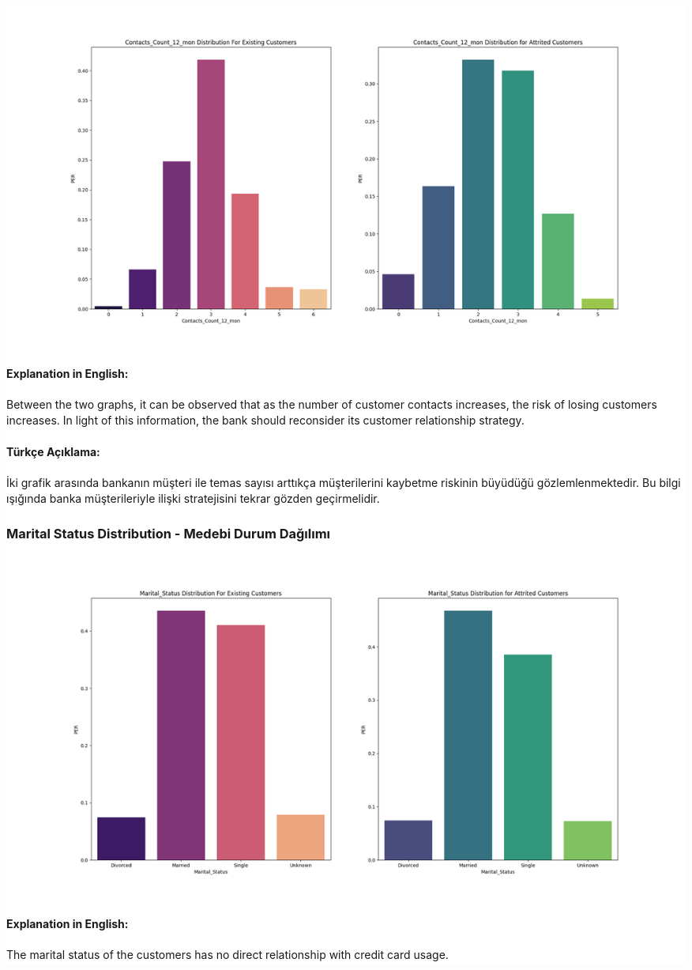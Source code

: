![Contacts_Count_12_mon_distribution.png](graphics%2FContacts_Count_12_mon_distribution.png)

#### Explanation in English: 
Between the two graphs, it can be observed that as the number of customer contacts increases, the risk of losing customers increases.
In light of this information, the bank should reconsider its customer relationship strategy.

#### Türkçe Açıklama: 
İki grafik arasında bankanın müşteri ile temas sayısı arttıkça müşterilerini kaybetme riskinin büyüdüğü gözlemlenmektedir.
Bu bilgi ışığında banka müşterileriyle ilişki stratejisini tekrar gözden geçirmelidir.

### Marital Status Distribution - Medebi Durum Dağılımı
![Marital_Status_distribution.png](graphics%2FMarital_Status_distribution.png)
#### Explanation in English: 
The marital status of the customers has no direct relationship with credit card usage.

